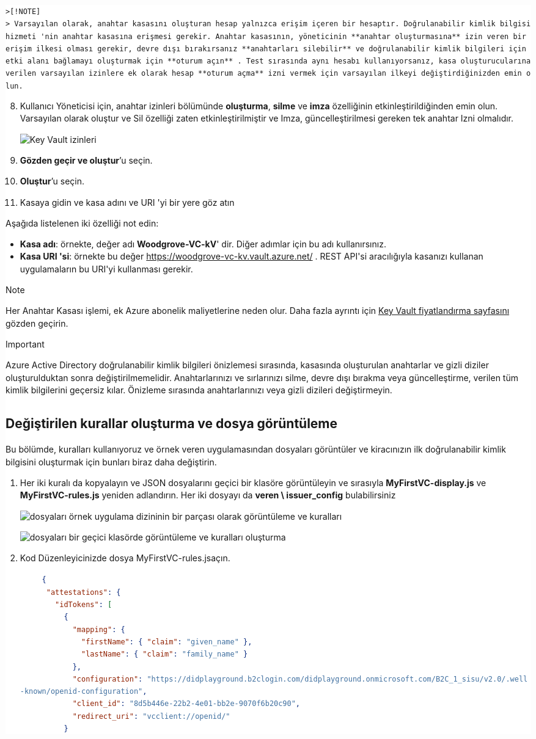     >[!NOTE]
    > Varsayılan olarak, anahtar kasasını oluşturan hesap yalnızca erişim içeren bir hesaptır. Doğrulanabilir kimlik bilgisi hizmeti 'nin anahtar kasasına erişmesi gerekir. Anahtar kasasının, yöneticinin **anahtar oluşturmasına** izin veren bir erişim ilkesi olması gerekir, devre dışı bırakırsanız **anahtarları silebilir** ve doğrulanabilir kimlik bilgileri için etki alanı bağlamayı oluşturmak için **oturum açın** . Test sırasında aynı hesabı kullanıyorsanız, kasa oluşturucularına verilen varsayılan izinlere ek olarak hesap **oturum açma** izni vermek için varsayılan ilkeyi değiştirdiğinizden emin olun.

8. Kullanıcı Yöneticisi için, anahtar izinleri bölümünde **oluşturma**, **silme** ve **imza** özelliğinin etkinleştirildiğinden emin olun. Varsayılan olarak oluştur ve Sil özelliği zaten etkinleştirilmiştir ve Imza, güncelleştirilmesi gereken tek anahtar Izni olmalıdır. 

    ![Key Vault izinleri](media/enable-your-tenant-verifiable-credentials/keyvault-access.png)

9. **Gözden geçir ve oluştur**’u seçin.
10. **Oluştur**’u seçin.
11. Kasaya gidin ve kasa adını ve URI 'yi bir yere göz atın

Aşağıda listelenen iki özelliği not edin:

- **Kasa adı**: örnekte, değer adı **Woodgrove-VC-kV**' dir. Diğer adımlar için bu adı kullanırsınız.
- **Kasa URI 'si**: örnekte bu değer https://woodgrove-vc-kv.vault.azure.net/ . REST API'si aracılığıyla kasanızı kullanan uygulamaların bu URI'yi kullanması gerekir.

>[!NOTE]
> Her Anahtar Kasası işlemi, ek Azure abonelik maliyetlerine neden olur. Daha fazla ayrıntı için [Key Vault fiyatlandırma sayfasını](https://azure.microsoft.com/pricing/details/key-vault/) gözden geçirin.

>[!IMPORTANT]
> Azure Active Directory doğrulanabilir kimlik bilgileri önizlemesi sırasında, kasasında oluşturulan anahtarlar ve gizli diziler oluşturulduktan sonra değiştirilmemelidir. Anahtarlarınızı ve sırlarınızı silme, devre dışı bırakma veya güncelleştirme, verilen tüm kimlik bilgilerini geçersiz kılar. Önizleme sırasında anahtarlarınızı veya gizli dizileri değiştirmeyin.

## <a name="create-a-modified-rules-and-display-file"></a>Değiştirilen kurallar oluşturma ve dosya görüntüleme

Bu bölümde, kuralları kullanıyoruz ve örnek veren uygulamasından dosyaları görüntüler ve kiracınızın ilk doğrulanabilir kimlik bilgisini oluşturmak için bunları biraz daha değiştirin.

1. Her iki kuralı da kopyalayın ve JSON dosyalarını geçici bir klasöre görüntüleyin ve sırasıyla **MyFirstVC-display.js** ve **MyFirstVC-rules.js** yeniden adlandırın. Her iki dosyayı da **veren \ issuer_config** bulabilirsiniz

   ![dosyaları örnek uygulama dizininin bir parçası olarak görüntüleme ve kuralları](media/enable-your-tenant-verifiable-credentials/sample-app-rules-display.png)

   ![dosyaları bir geçici klasörde görüntüleme ve kuralları oluşturma](media/enable-your-tenant-verifiable-credentials/display-rules-files-temp.png)

2. Kod Düzenleyicinizde dosya MyFirstVC-rules.jsaçın. 

    ```json
         {
          "attestations": {
            "idTokens": [
              {
                "mapping": {
                  "firstName": { "claim": "given_name" },
                  "lastName": { "claim": "family_name" }
                },
                "configuration": "https://didplayground.b2clogin.com/didplayground.onmicrosoft.com/B2C_1_sisu/v2.0/.well-known/openid-configuration",
                "client_id": "8d5b446e-22b2-4e01-bb2e-9070f6b20c90",
                "redirect_uri": "vcclient://openid/"
              }